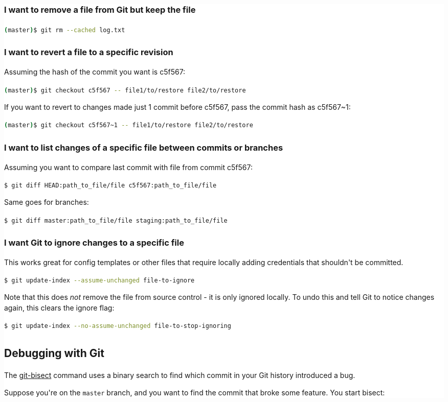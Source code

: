 <a href="remove-from-git"></a>
### I want to remove a file from Git but keep the file

```sh
(master)$ git rm --cached log.txt
```

### I want to revert a file to a specific revision

Assuming the hash of the commit you want is c5f567:

```sh
(master)$ git checkout c5f567 -- file1/to/restore file2/to/restore
```

If you want to revert to changes made just 1 commit before c5f567, pass the commit hash as c5f567~1:

```sh
(master)$ git checkout c5f567~1 -- file1/to/restore file2/to/restore
```

### I want to list changes of a specific file between commits or branches

Assuming you want to compare last commit with file from commit c5f567:

```sh
$ git diff HEAD:path_to_file/file c5f567:path_to_file/file
```

Same goes for branches:

```sh
$ git diff master:path_to_file/file staging:path_to_file/file
```

### I want Git to ignore changes to a specific file

This works great for config templates or other files that require locally adding credentials that shouldn't be committed.

```sh
$ git update-index --assume-unchanged file-to-ignore
```

Note that this does *not* remove the file from source control - it is only ignored locally. To undo this and tell Git to notice changes again, this clears the ignore flag:

```sh
$ git update-index --no-assume-unchanged file-to-stop-ignoring
```

## Debugging with Git

The [git-bisect](https://git-scm.com/docs/git-bisect) command uses a binary search to find which commit in your Git history introduced a bug.

Suppose you're on the `master` branch, and you want to find the commit that broke some feature. You start bisect:
